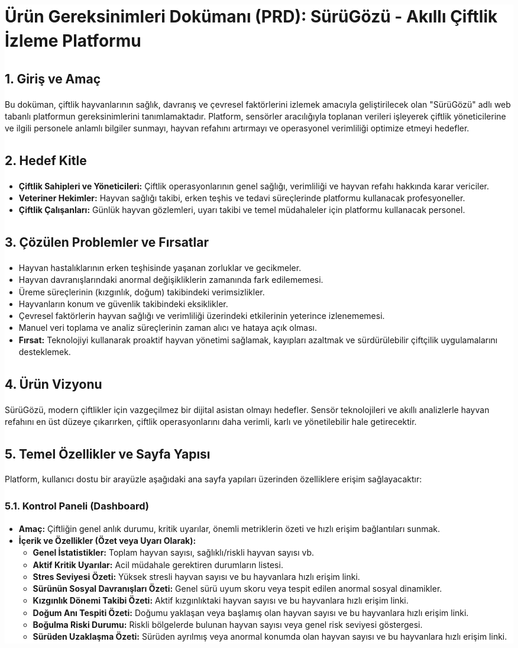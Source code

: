 # Ürün Gereksinimleri Dokümanı (PRD): SürüGözü - Akıllı Çiftlik İzleme Platformu

## 1. Giriş ve Amaç

Bu doküman, çiftlik hayvanlarının sağlık, davranış ve çevresel faktörlerini izlemek amacıyla geliştirilecek olan "SürüGözü" adlı web tabanlı platformun gereksinimlerini tanımlamaktadır. Platform, sensörler aracılığıyla toplanan verileri işleyerek çiftlik yöneticilerine ve ilgili personele anlamlı bilgiler sunmayı, hayvan refahını artırmayı ve operasyonel verimliliği optimize etmeyi hedefler.

## 2. Hedef Kitle

*   **Çiftlik Sahipleri ve Yöneticileri:** Çiftlik operasyonlarının genel sağlığı, verimliliği ve hayvan refahı hakkında karar vericiler.
*   **Veteriner Hekimler:** Hayvan sağlığı takibi, erken teşhis ve tedavi süreçlerinde platformu kullanacak profesyoneller.
*   **Çiftlik Çalışanları:** Günlük hayvan gözlemleri, uyarı takibi ve temel müdahaleler için platformu kullanacak personel.

## 3. Çözülen Problemler ve Fırsatlar

*   Hayvan hastalıklarının erken teşhisinde yaşanan zorluklar ve gecikmeler.
*   Hayvan davranışlarındaki anormal değişikliklerin zamanında fark edilememesi.
*   Üreme süreçlerinin (kızgınlık, doğum) takibindeki verimsizlikler.
*   Hayvanların konum ve güvenlik takibindeki eksiklikler.
*   Çevresel faktörlerin hayvan sağlığı ve verimliliği üzerindeki etkilerinin yeterince izlenememesi.
*   Manuel veri toplama ve analiz süreçlerinin zaman alıcı ve hataya açık olması.
*   **Fırsat:** Teknolojiyi kullanarak proaktif hayvan yönetimi sağlamak, kayıpları azaltmak ve sürdürülebilir çiftçilik uygulamalarını desteklemek.

## 4. Ürün Vizyonu

SürüGözü, modern çiftlikler için vazgeçilmez bir dijital asistan olmayı hedefler. Sensör teknolojileri ve akıllı analizlerle hayvan refahını en üst düzeye çıkarırken, çiftlik operasyonlarını daha verimli, karlı ve yönetilebilir hale getirecektir.

## 5. Temel Özellikler ve Sayfa Yapısı

Platform, kullanıcı dostu bir arayüzle aşağıdaki ana sayfa yapıları üzerinden özelliklere erişim sağlayacaktır:

### 5.1. Kontrol Paneli (Dashboard)

*   **Amaç:** Çiftliğin genel anlık durumu, kritik uyarılar, önemli metriklerin özeti ve hızlı erişim bağlantıları sunmak.
*   **İçerik ve Özellikler (Özet veya Uyarı Olarak):**
    *   **Genel İstatistikler:** Toplam hayvan sayısı, sağlıklı/riskli hayvan sayısı vb.
    *   **Aktif Kritik Uyarılar:** Acil müdahale gerektiren durumların listesi.
    *   **Stres Seviyesi Özeti:** Yüksek stresli hayvan sayısı ve bu hayvanlara hızlı erişim linki.
    *   **Sürünün Sosyal Davranışları Özeti:** Genel sürü uyum skoru veya tespit edilen anormal sosyal dinamikler.
    *   **Kızgınlık Dönemi Takibi Özeti:** Aktif kızgınlıktaki hayvan sayısı ve bu hayvanlara hızlı erişim linki.
    *   **Doğum Anı Tespiti Özeti:** Doğumu yaklaşan veya başlamış olan hayvan sayısı ve bu hayvanlara hızlı erişim linki.
    *   **Boğulma Riski Durumu:** Riskli bölgelerde bulunan hayvan sayısı veya genel risk seviyesi göstergesi.
    *   **Sürüden Uzaklaşma Özeti:** Sürüden ayrılmış veya anormal konumda olan hayvan sayısı ve bu hayvanlara hızlı erişim linki.